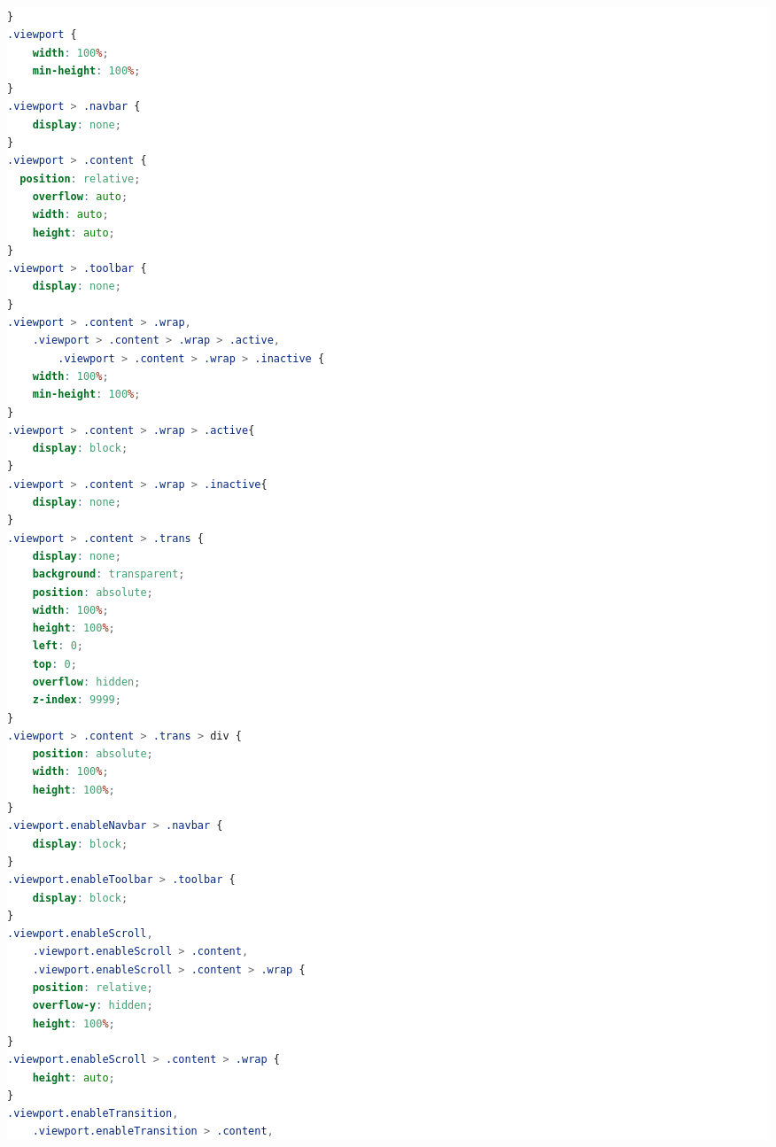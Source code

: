 ```css
}
.viewport {
    width: 100%;
    min-height: 100%;
}
.viewport > .navbar {
    display: none;
}
.viewport > .content {
  position: relative;
    overflow: auto;
    width: auto;
    height: auto;
}
.viewport > .toolbar {
    display: none;
}
.viewport > .content > .wrap,
    .viewport > .content > .wrap > .active,
        .viewport > .content > .wrap > .inactive {
    width: 100%;
    min-height: 100%;
}
.viewport > .content > .wrap > .active{
    display: block;
}
.viewport > .content > .wrap > .inactive{
    display: none;
}
.viewport > .content > .trans {
    display: none;
    background: transparent;
    position: absolute;
    width: 100%;
    height: 100%;
    left: 0;
    top: 0;
    overflow: hidden;
    z-index: 9999;
}
.viewport > .content > .trans > div {
    position: absolute;
    width: 100%;
    height: 100%;
}
.viewport.enableNavbar > .navbar {
    display: block;
}
.viewport.enableToolbar > .toolbar {
    display: block;
}
.viewport.enableScroll,
    .viewport.enableScroll > .content,
    .viewport.enableScroll > .content > .wrap {
    position: relative;
    overflow-y: hidden;
    height: 100%;
}
.viewport.enableScroll > .content > .wrap {
    height: auto;
}
.viewport.enableTransition,
    .viewport.enableTransition > .content,
```